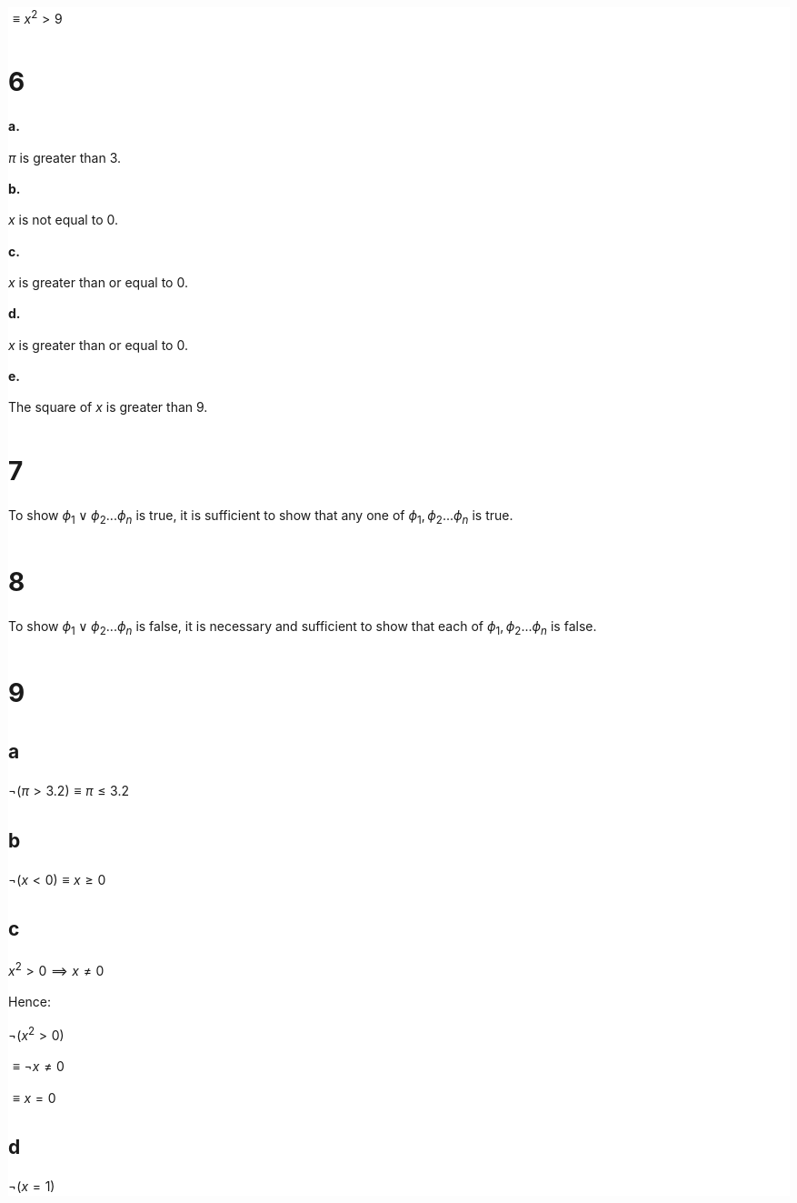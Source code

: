 $\equiv x^2 > 9$

# 6
**a.**

$\pi$ is greater than 3.

**b.**

$x$ is not equal to 0.

**c.**

$x$ is greater than or equal to 0.

**d.**

$x$ is greater than or equal to 0.

**e.**

The square of $x$ is greater than 9.

# 7
To show $\phi_1 \lor \phi_2 ... \phi_n$ is true, it is sufficient to show that any one of $\phi_1, \phi_2 ... \phi_n$ is true.

# 8
To show $\phi_1 \lor \phi_2 ... \phi_n$ is false, it is necessary and sufficient to show that each of $\phi_1, \phi_2 ... \phi_n$ is false.

# 9
## a
$\lnot (\pi > 3.2) \equiv \pi \leq 3.2$

## b
$\lnot (x < 0) \equiv x \geq 0$

## c
$x^2 > 0 \implies x \neq 0$

Hence:

$\lnot (x^2 > 0)$

$\equiv \lnot x \neq 0$

$\equiv x = 0$

## d
$\lnot (x = 1)$
